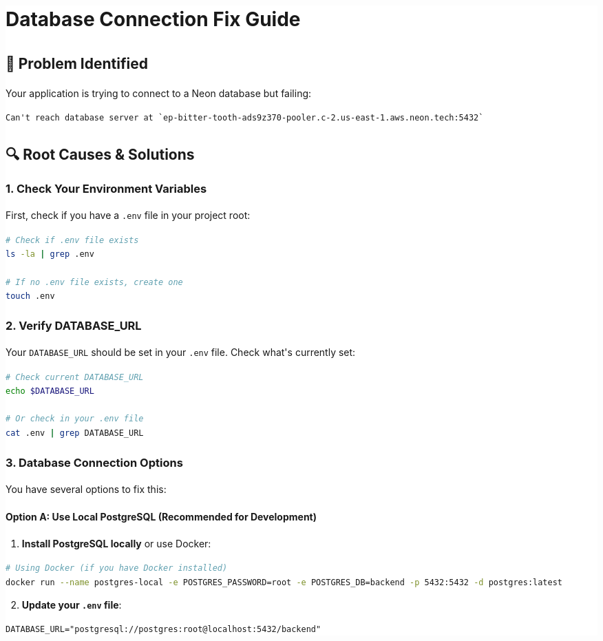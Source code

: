 # Database Connection Fix Guide

## 🚨 Problem Identified

Your application is trying to connect to a Neon database but failing:
```
Can't reach database server at `ep-bitter-tooth-ads9z370-pooler.c-2.us-east-1.aws.neon.tech:5432`
```

## 🔍 Root Causes & Solutions

### **1. Check Your Environment Variables**

First, check if you have a `.env` file in your project root:

```bash
# Check if .env file exists
ls -la | grep .env

# If no .env file exists, create one
touch .env
```

### **2. Verify DATABASE_URL**

Your `DATABASE_URL` should be set in your `.env` file. Check what's currently set:

```bash
# Check current DATABASE_URL
echo $DATABASE_URL

# Or check in your .env file
cat .env | grep DATABASE_URL
```

### **3. Database Connection Options**

You have several options to fix this:

#### **Option A: Use Local PostgreSQL (Recommended for Development)**

1. **Install PostgreSQL locally** or use Docker:

```bash
# Using Docker (if you have Docker installed)
docker run --name postgres-local -e POSTGRES_PASSWORD=root -e POSTGRES_DB=backend -p 5432:5432 -d postgres:latest
```

2. **Update your `.env` file**:

```env
DATABASE_URL="postgresql://postgres:root@localhost:5432/backend"
```
